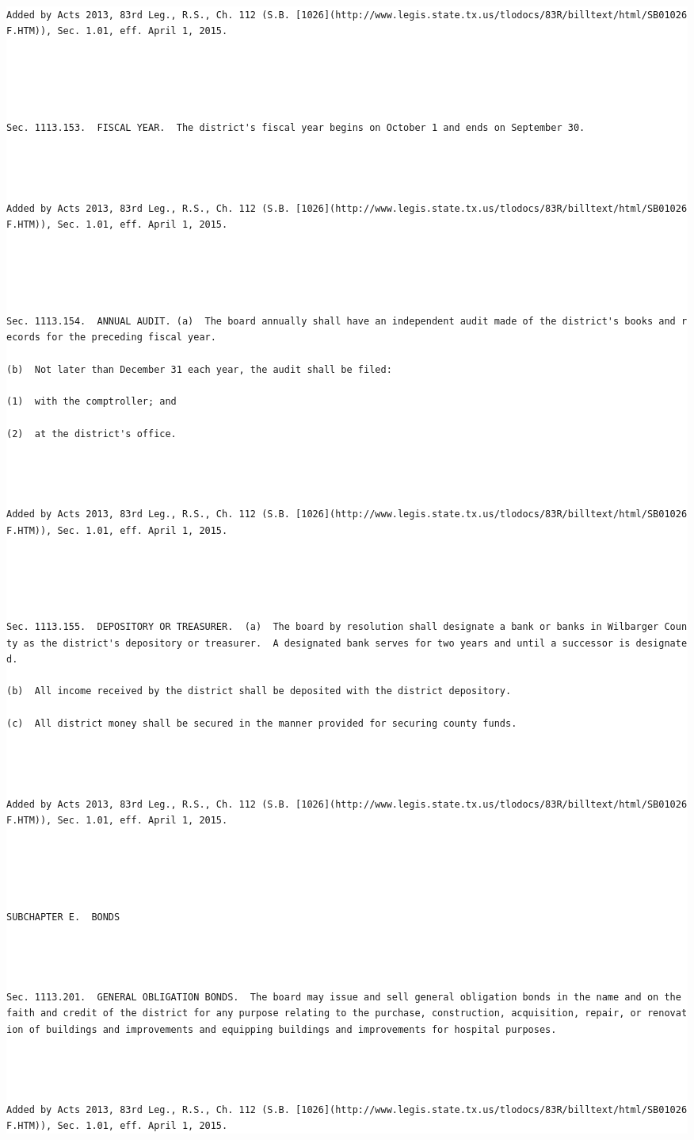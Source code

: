     Added by Acts 2013, 83rd Leg., R.S., Ch. 112 (S.B. [1026](http://www.legis.state.tx.us/tlodocs/83R/billtext/html/SB01026F.HTM)), Sec. 1.01, eff. April 1, 2015.
    
    
    
    
    
    Sec. 1113.153.  FISCAL YEAR.  The district's fiscal year begins on October 1 and ends on September 30.
    
    
    
    
    Added by Acts 2013, 83rd Leg., R.S., Ch. 112 (S.B. [1026](http://www.legis.state.tx.us/tlodocs/83R/billtext/html/SB01026F.HTM)), Sec. 1.01, eff. April 1, 2015.
    
    
    
    
    
    Sec. 1113.154.  ANNUAL AUDIT. (a)  The board annually shall have an independent audit made of the district's books and records for the preceding fiscal year.
    
    (b)  Not later than December 31 each year, the audit shall be filed:
    
    (1)  with the comptroller; and
    
    (2)  at the district's office.
    
    
    
    
    Added by Acts 2013, 83rd Leg., R.S., Ch. 112 (S.B. [1026](http://www.legis.state.tx.us/tlodocs/83R/billtext/html/SB01026F.HTM)), Sec. 1.01, eff. April 1, 2015.
    
    
    
    
    
    Sec. 1113.155.  DEPOSITORY OR TREASURER.  (a)  The board by resolution shall designate a bank or banks in Wilbarger County as the district's depository or treasurer.  A designated bank serves for two years and until a successor is designated.
    
    (b)  All income received by the district shall be deposited with the district depository.
    
    (c)  All district money shall be secured in the manner provided for securing county funds.
    
    
    
    
    Added by Acts 2013, 83rd Leg., R.S., Ch. 112 (S.B. [1026](http://www.legis.state.tx.us/tlodocs/83R/billtext/html/SB01026F.HTM)), Sec. 1.01, eff. April 1, 2015.
    
    
    
    
    
    SUBCHAPTER E.  BONDS
    
      
    
    
    Sec. 1113.201.  GENERAL OBLIGATION BONDS.  The board may issue and sell general obligation bonds in the name and on the faith and credit of the district for any purpose relating to the purchase, construction, acquisition, repair, or renovation of buildings and improvements and equipping buildings and improvements for hospital purposes.
    
    
    
    
    Added by Acts 2013, 83rd Leg., R.S., Ch. 112 (S.B. [1026](http://www.legis.state.tx.us/tlodocs/83R/billtext/html/SB01026F.HTM)), Sec. 1.01, eff. April 1, 2015.
    